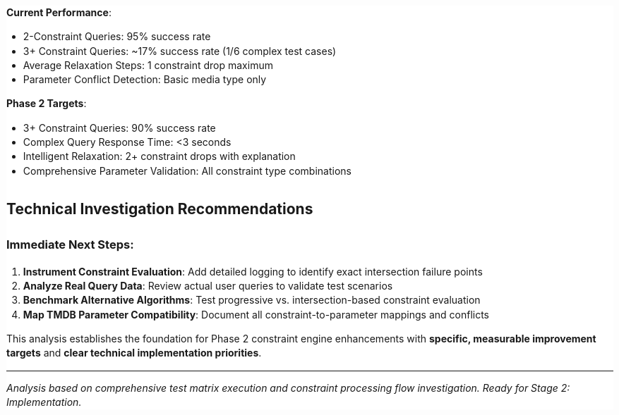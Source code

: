 **Current Performance**:
- 2-Constraint Queries: 95% success rate
- 3+ Constraint Queries: ~17% success rate (1/6 complex test cases)
- Average Relaxation Steps: 1 constraint drop maximum
- Parameter Conflict Detection: Basic media type only

**Phase 2 Targets**:
- 3+ Constraint Queries: 90% success rate
- Complex Query Response Time: <3 seconds  
- Intelligent Relaxation: 2+ constraint drops with explanation
- Comprehensive Parameter Validation: All constraint type combinations

## Technical Investigation Recommendations

### **Immediate Next Steps**:
1. **Instrument Constraint Evaluation**: Add detailed logging to identify exact intersection failure points
2. **Analyze Real Query Data**: Review actual user queries to validate test scenarios  
3. **Benchmark Alternative Algorithms**: Test progressive vs. intersection-based constraint evaluation
4. **Map TMDB Parameter Compatibility**: Document all constraint-to-parameter mappings and conflicts

This analysis establishes the foundation for Phase 2 constraint engine enhancements with **specific, measurable improvement targets** and **clear technical implementation priorities**.

---
*Analysis based on comprehensive test matrix execution and constraint processing flow investigation. Ready for Stage 2: Implementation.*